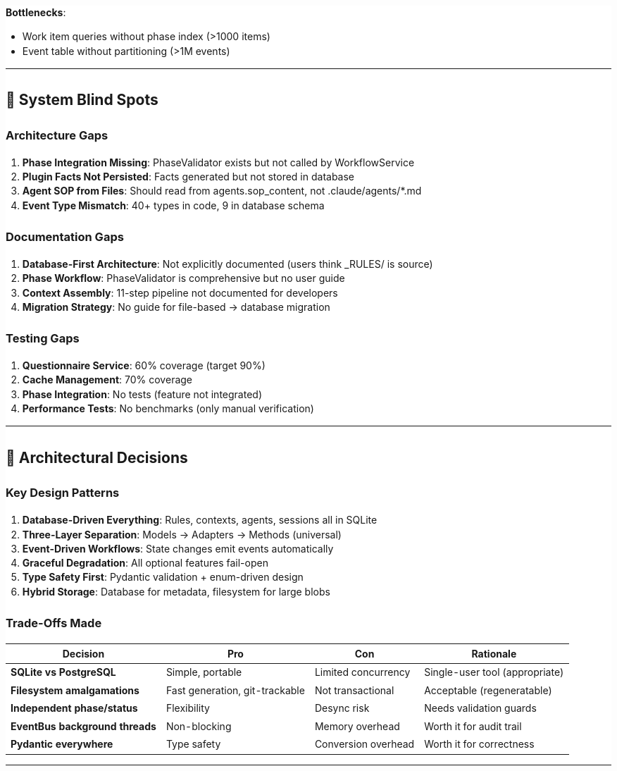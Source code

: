 **Bottlenecks**:
- Work item queries without phase index (>1000 items)
- Event table without partitioning (>1M events)

---

## 🔬 **System Blind Spots**

### **Architecture Gaps**

1. **Phase Integration Missing**: PhaseValidator exists but not called by WorkflowService
2. **Plugin Facts Not Persisted**: Facts generated but not stored in database
3. **Agent SOP from Files**: Should read from agents.sop_content, not .claude/agents/*.md
4. **Event Type Mismatch**: 40+ types in code, 9 in database schema

### **Documentation Gaps**

1. **Database-First Architecture**: Not explicitly documented (users think _RULES/ is source)
2. **Phase Workflow**: PhaseValidator is comprehensive but no user guide
3. **Context Assembly**: 11-step pipeline not documented for developers
4. **Migration Strategy**: No guide for file-based → database migration

### **Testing Gaps**

1. **Questionnaire Service**: 60% coverage (target 90%)
2. **Cache Management**: 70% coverage
3. **Phase Integration**: No tests (feature not integrated)
4. **Performance Tests**: No benchmarks (only manual verification)

---

## 📐 **Architectural Decisions**

### **Key Design Patterns**

1. **Database-Driven Everything**: Rules, contexts, agents, sessions all in SQLite
2. **Three-Layer Separation**: Models → Adapters → Methods (universal)
3. **Event-Driven Workflows**: State changes emit events automatically
4. **Graceful Degradation**: All optional features fail-open
5. **Type Safety First**: Pydantic validation + enum-driven design
6. **Hybrid Storage**: Database for metadata, filesystem for large blobs

### **Trade-Offs Made**

| Decision | Pro | Con | Rationale |
|----------|-----|-----|-----------|
| **SQLite vs PostgreSQL** | Simple, portable | Limited concurrency | Single-user tool (appropriate) |
| **Filesystem amalgamations** | Fast generation, git-trackable | Not transactional | Acceptable (regeneratable) |
| **Independent phase/status** | Flexibility | Desync risk | Needs validation guards |
| **EventBus background threads** | Non-blocking | Memory overhead | Worth it for audit trail |
| **Pydantic everywhere** | Type safety | Conversion overhead | Worth it for correctness |

---